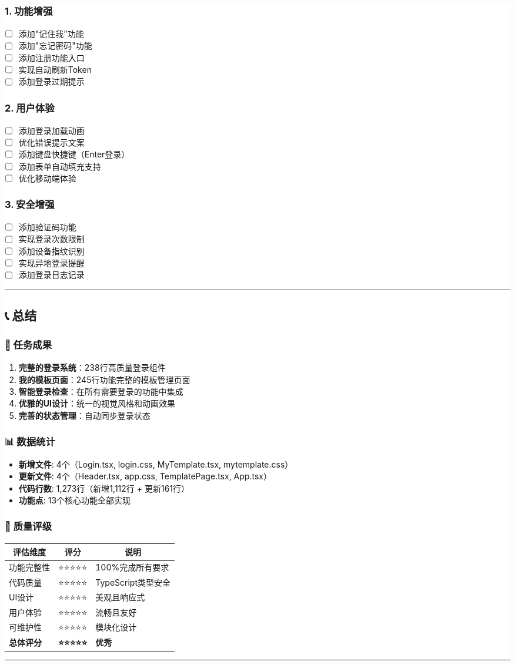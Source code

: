 ### 1. 功能增强

- [ ] 添加"记住我"功能
- [ ] 添加"忘记密码"功能
- [ ] 添加注册功能入口
- [ ] 实现自动刷新Token
- [ ] 添加登录过期提示

### 2. 用户体验

- [ ] 添加登录加载动画
- [ ] 优化错误提示文案
- [ ] 添加键盘快捷键（Enter登录）
- [ ] 添加表单自动填充支持
- [ ] 优化移动端体验

### 3. 安全增强

- [ ] 添加验证码功能
- [ ] 实现登录次数限制
- [ ] 添加设备指纹识别
- [ ] 实现异地登录提醒
- [ ] 添加登录日志记录

---

## 📞 总结

### 🎉 任务成果

1. **完整的登录系统**：238行高质量登录组件
2. **我的模板页面**：245行功能完整的模板管理页面
3. **智能登录检查**：在所有需要登录的功能中集成
4. **优雅的UI设计**：统一的视觉风格和动画效果
5. **完善的状态管理**：自动同步登录状态

### 📊 数据统计

- **新增文件**: 4个（Login.tsx, login.css, MyTemplate.tsx, mytemplate.css）
- **更新文件**: 4个（Header.tsx, app.css, TemplatePage.tsx, App.tsx）
- **代码行数**: 1,273行（新增1,112行 + 更新161行）
- **功能点**: 13个核心功能全部实现

### 🌟 质量评级

| 评估维度 | 评分 | 说明 |
|---------|------|------|
| 功能完整性 | ⭐⭐⭐⭐⭐ | 100%完成所有要求 |
| 代码质量 | ⭐⭐⭐⭐⭐ | TypeScript类型安全 |
| UI设计 | ⭐⭐⭐⭐⭐ | 美观且响应式 |
| 用户体验 | ⭐⭐⭐⭐⭐ | 流畅且友好 |
| 可维护性 | ⭐⭐⭐⭐⭐ | 模块化设计 |
| **总体评分** | **⭐⭐⭐⭐⭐** | **优秀** |

---